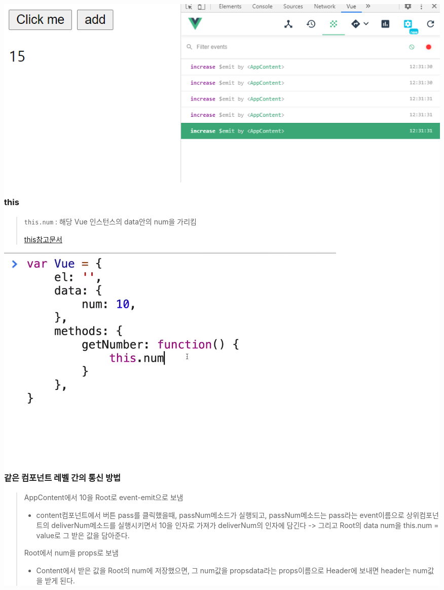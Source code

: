 ![image-20201209123144847](Vue.js_start.assets/image-20201209123144847.png)

### this

> `this.num` : 해당 Vue 인스턴스의 data안의 num을 가리킴
>
> [this참고문서](https://www.w3schools.com/js/js_this.asp)

![image-20201209123401474](Vue.js_start.assets/image-20201209123401474.png)

### 같은 컴포넌트 레벨 간의 통신 방법

> AppContent에서 10을 Root로 event-emit으로 보냄
>
> - content컴포넌트에서 버튼 pass를 클릭했을때, passNum메소드가 실행되고, passNum메소드는 pass라는 event이름으로 상위컴포넌트의 deliverNum메소드를 실행시키면서 10을 인자로 가져가 deliverNum의 인자에 담긴다 -> 그리고 Root의 data num을 this.num = value로 그 받은 값을 담아준다.
>
> Root에서 num을 props로 보냄
>
> - Content에서 받은 값을 Root의 num에 저장했으면, 그 num값을 propsdata라는 props이름으로 Header에 보내면 header는 num값을 받게 된다.
